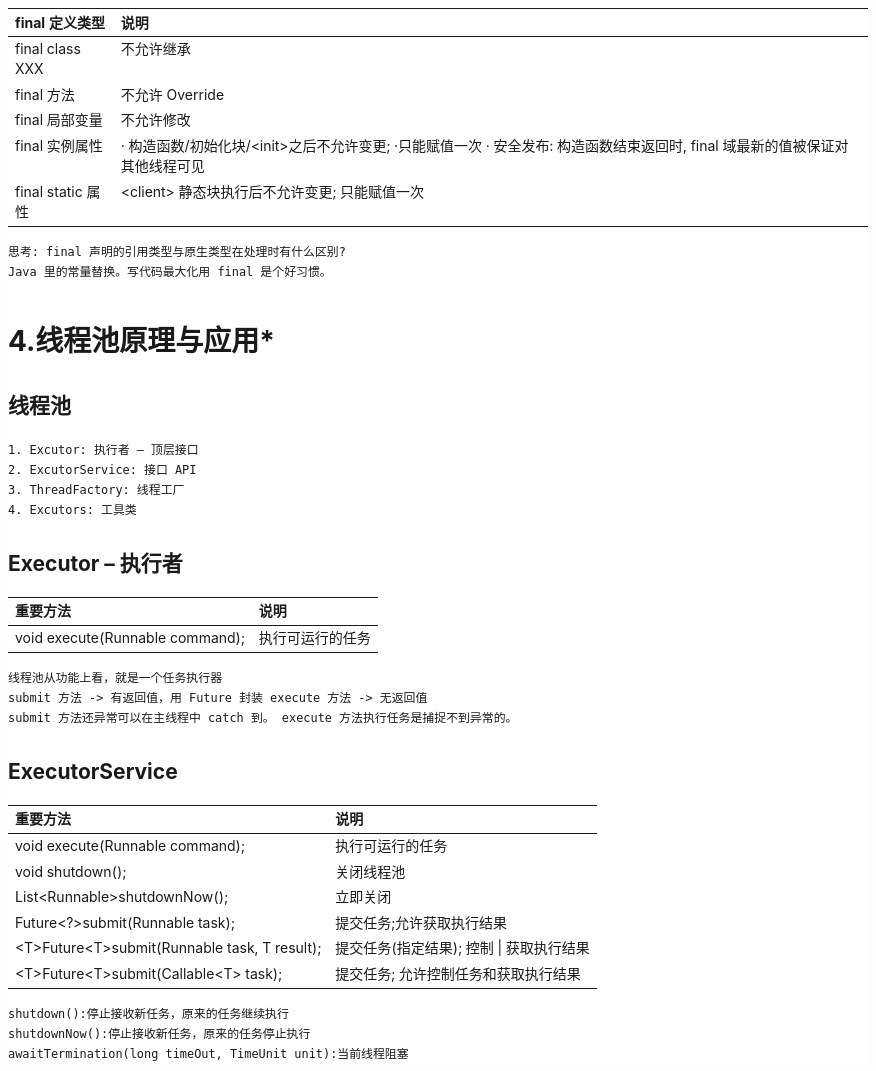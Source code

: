 | final 定义类型    | 说明                                                                                                                          |
| :---------------- | :---------------------------------------------------------------------------------------------------------------------------- |
| final class XXX   | 不允许继承                                                                                                                    |
| final 方法        | 不允许 Override                                                                                                               |
| final 局部变量    | 不允许修改                                                                                                                    |
| final 实例属性    | · 构造函数/初始化块/\<init>之后不允许变更; ·只能赋值一次 · 安全发布: 构造函数结束返回时, final 域最新的值被保证对其他线程可见 |
| final static 属性 | \<client> 静态块执行后不允许变更; 只能赋值一次                                                                                |

    思考: final 声明的引用类型与原生类型在处理时有什么区别?
    Java 里的常量替换。写代码最大化用 final 是个好习惯。

# 4.线程池原理与应用\*

## 线程池

    1. Excutor: 执行者 – 顶层接口
    2. ExcutorService: 接口 API
    3. ThreadFactory: 线程工厂
    4. Excutors: 工具类

## Executor – 执行者

| 重要方法                        | 说明             |
| :------------------------------ | :--------------- |
| void execute(Runnable command); | 执行可运行的任务 |

    线程池从功能上看，就是一个任务执行器
    submit 方法 -> 有返回值，用 Future 封装 execute 方法 -> 无返回值
    submit 方法还异常可以在主线程中 catch 到。 execute 方法执行任务是捕捉不到异常的。

## ExecutorService

| 重要方法                                       | 说明                                     |
| :--------------------------------------------- | :--------------------------------------- |
| void execute(Runnable command);                | 执行可运行的任务                         |
| void shutdown();                               | 关闭线程池                               |
| List\<Runnable>shutdownNow();                  | 立即关闭                                 |
| Future<?>submit(Runnable task);                | 提交任务;允许获取执行结果                |
| \<T>Future\<T>submit(Runnable task, T result); | 提交任务(指定结果); 控制 \| 获取执行结果 |
| \<T>Future\<T>submit(Callable\<T> task);       | 提交任务; 允许控制任务和获取执行结果     |

    shutdown():停止接收新任务，原来的任务继续执行
    shutdownNow():停止接收新任务，原来的任务停止执行
    awaitTermination(long timeOut, TimeUnit unit):当前线程阻塞
